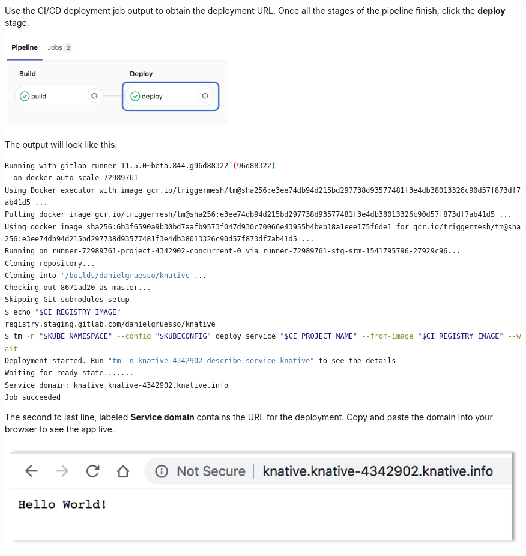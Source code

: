 Use the CI/CD deployment job output to obtain the deployment URL. Once all the stages of the pipeline finish, click the **deploy** stage.

![deploy stage](img/deploy-stage.png)

The output will look like this:

```bash
Running with gitlab-runner 11.5.0~beta.844.g96d88322 (96d88322)
  on docker-auto-scale 72989761
Using Docker executor with image gcr.io/triggermesh/tm@sha256:e3ee74db94d215bd297738d93577481f3e4db38013326c90d57f873df7ab41d5 ...
Pulling docker image gcr.io/triggermesh/tm@sha256:e3ee74db94d215bd297738d93577481f3e4db38013326c90d57f873df7ab41d5 ...
Using docker image sha256:6b3f6590a9b30bd7aafb9573f047d930c70066e43955b4beb18a1eee175f6de1 for gcr.io/triggermesh/tm@sha256:e3ee74db94d215bd297738d93577481f3e4db38013326c90d57f873df7ab41d5 ...
Running on runner-72989761-project-4342902-concurrent-0 via runner-72989761-stg-srm-1541795796-27929c96...
Cloning repository...
Cloning into '/builds/danielgruesso/knative'...
Checking out 8671ad20 as master...
Skipping Git submodules setup
$ echo "$CI_REGISTRY_IMAGE"
registry.staging.gitlab.com/danielgruesso/knative
$ tm -n "$KUBE_NAMESPACE" --config "$KUBECONFIG" deploy service "$CI_PROJECT_NAME" --from-image "$CI_REGISTRY_IMAGE" --wait
Deployment started. Run "tm -n knative-4342902 describe service knative" to see the details
Waiting for ready state.......
Service domain: knative.knative-4342902.knative.info
Job succeeded
```

The second to last line, labeled **Service domain** contains the URL for the deployment. Copy and paste the domain into your
browser to see the app live.

![knative app](img/knative-app.png)
